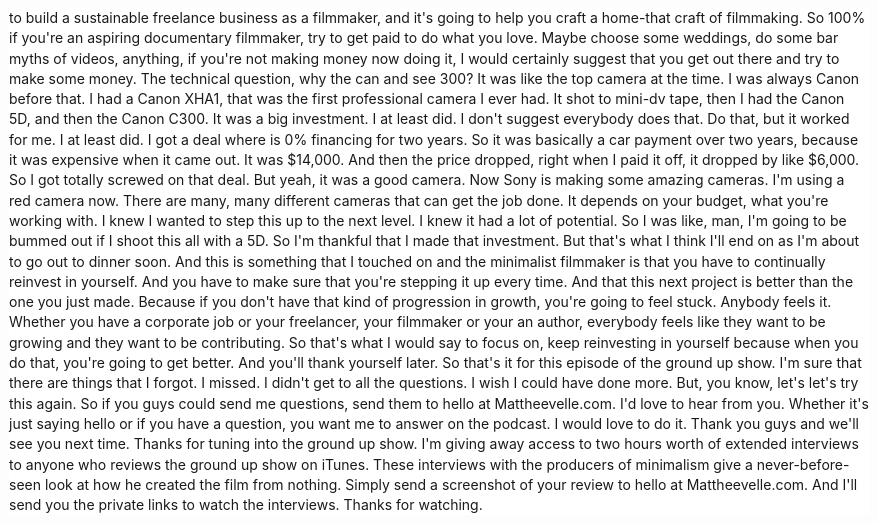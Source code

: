 to build a sustainable freelance business as a filmmaker, and it's going to help you craft a home-that craft of filmmaking. So 100% if you're an aspiring documentary filmmaker, try to get paid to do what you love. Maybe choose some weddings, do some bar myths of videos, anything, if you're not making money now doing it, I would certainly suggest that you get out there and try to make some money. The technical question, why the can and see 300? It was like the top camera at the time. I was always Canon before that. I had a Canon XHA1, that was the first professional camera I ever had. It shot to mini-dv tape, then I had the Canon 5D, and then the Canon C300. It was a big investment. I at least did. I don't suggest everybody does that. Do that, but it worked for me. I at least did. I got a deal where is 0% financing for two years. So it was basically a car payment over two years, because it was expensive when it came out. It was $14,000. And then the price dropped, right when I paid it off, it dropped by like $6,000. So I got totally screwed on that deal. But yeah, it was a good camera. Now Sony is making some amazing cameras. I'm using a red camera now. There are many, many different cameras that can get the job done. It depends on your budget, what you're working with. I knew I wanted to step this up to the next level. I knew it had a lot of potential. So I was like, man, I'm going to be bummed out if I shoot this all with a 5D. So I'm thankful that I made that investment. But that's what I think I'll end on as I'm about to go out to dinner soon. And this is something that I touched on and the minimalist filmmaker is that you have to continually reinvest in yourself. And you have to make sure that you're stepping it up every time. And that this next project is better than the one you just made. Because if you don't have that kind of progression in growth, you're going to feel stuck. Anybody feels it. Whether you have a corporate job or your freelancer, your filmmaker or your an author, everybody feels like they want to be growing and they want to be contributing. So that's what I would say to focus on, keep reinvesting in yourself because when you do that, you're going to get better. And you'll thank yourself later. So that's it for this episode of the ground up show. I'm sure that there are things that I forgot. I missed. I didn't get to all the questions. I wish I could have done more. But, you know, let's let's try this again. So if you guys could send me questions, send them to hello at Mattheevelle.com. I'd love to hear from you. Whether it's just saying hello or if you have a question, you want me to answer on the podcast. I would love to do it. Thank you guys and we'll see you next time. Thanks for tuning into the ground up show. I'm giving away access to two hours worth of extended interviews to anyone who reviews the ground up show on iTunes. These interviews with the producers of minimalism give a never-before-seen look at how he created the film from nothing. Simply send a screenshot of your review to hello at Mattheevelle.com. And I'll send you the private links to watch the interviews. Thanks for watching.
